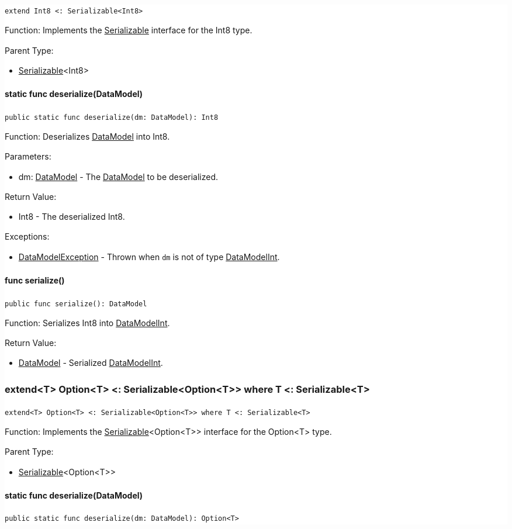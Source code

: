 ```cangjie
extend Int8 <: Serializable<Int8>
```

Function: Implements the [Serializable](#interface-serializable) interface for the Int8 type.

Parent Type:

- [Serializable](#interface-serializable)\<Int8>

#### static func deserialize(DataModel)

```cangjie
public static func deserialize(dm: DataModel): Int8
```

Function: Deserializes [DataModel](serialization_package_classes.md#class-datamodel) into Int8.

Parameters:

- dm: [DataModel](serialization_package_classes.md#class-datamodel) - The [DataModel](serialization_package_classes.md#class-datamodel) to be deserialized.

Return Value:

- Int8 - The deserialized Int8.

Exceptions:

- [DataModelException](serialization_package_exceptions.md#class-datamodelexception) - Thrown when `dm` is not of type [DataModelInt](serialization_package_classes.md#class-datamodelint).

#### func serialize()

```cangjie
public func serialize(): DataModel
```

Function: Serializes Int8 into [DataModelInt](serialization_package_classes.md#class-datamodelint).

Return Value:

- [DataModel](serialization_package_classes.md#class-datamodel) - Serialized [DataModelInt](serialization_package_classes.md#class-datamodelint).

### extend\<T> Option\<T> <: Serializable\<Option\<T>> where T <: Serializable\<T>

```cangjie
extend<T> Option<T> <: Serializable<Option<T>> where T <: Serializable<T>
```

Function: Implements the [Serializable](#interface-serializable)\<Option\<T>> interface for the Option\<T> type.

Parent Type:

- [Serializable](#interface-serializable)\<Option\<T>>

#### static func deserialize(DataModel)

```cangjie
public static func deserialize(dm: DataModel): Option<T>
```
